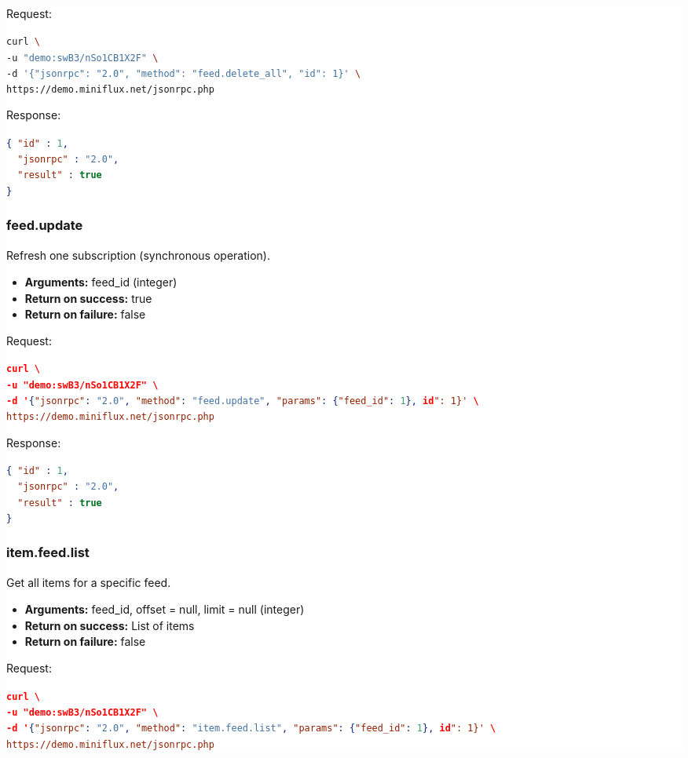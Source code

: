 Request:

```bash
curl \
-u "demo:swB3/nSo1CB1X2F" \
-d '{"jsonrpc": "2.0", "method": "feed.delete_all", "id": 1}' \
https://demo.miniflux.net/jsonrpc.php
```

Response:

```json
{ "id" : 1,
  "jsonrpc" : "2.0",
  "result" : true
}
```

### feed.update

Refresh one subscription (synchronous operation).

- **Arguments:** feed_id (integer)
- **Return on success:** true
- **Return on failure:** false

Request:

```json
curl \
-u "demo:swB3/nSo1CB1X2F" \
-d '{"jsonrpc": "2.0", "method": "feed.update", "params": {"feed_id": 1}, id": 1}' \
https://demo.miniflux.net/jsonrpc.php
```

Response:

```json
{ "id" : 1,
  "jsonrpc" : "2.0",
  "result" : true
}
```

### item.feed.list

Get all items for a specific feed.

- **Arguments:** feed_id, offset = null, limit = null (integer)
- **Return on success:** List of items
- **Return on failure:** false

Request:

```json
curl \
-u "demo:swB3/nSo1CB1X2F" \
-d '{"jsonrpc": "2.0", "method": "item.feed.list", "params": {"feed_id": 1}, id": 1}' \
https://demo.miniflux.net/jsonrpc.php
```
